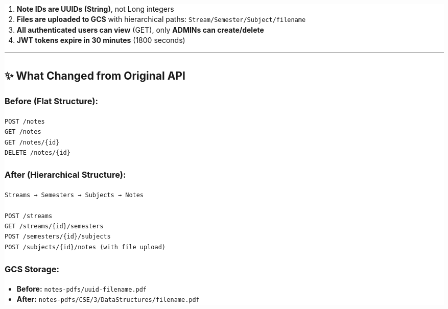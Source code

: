 1. **Note IDs are UUIDs (String)**, not Long integers
2. **Files are uploaded to GCS** with hierarchical paths: `Stream/Semester/Subject/filename`
3. **All authenticated users can view** (GET), only **ADMINs can create/delete**
4. **JWT tokens expire in 30 minutes** (1800 seconds)

---

## ✨ What Changed from Original API

### Before (Flat Structure):
```
POST /notes
GET /notes
GET /notes/{id}
DELETE /notes/{id}
```

### After (Hierarchical Structure):
```
Streams → Semesters → Subjects → Notes

POST /streams
GET /streams/{id}/semesters
POST /semesters/{id}/subjects
POST /subjects/{id}/notes (with file upload)
```

### GCS Storage:
- **Before:** `notes-pdfs/uuid-filename.pdf`
- **After:** `notes-pdfs/CSE/3/DataStructures/filename.pdf`
